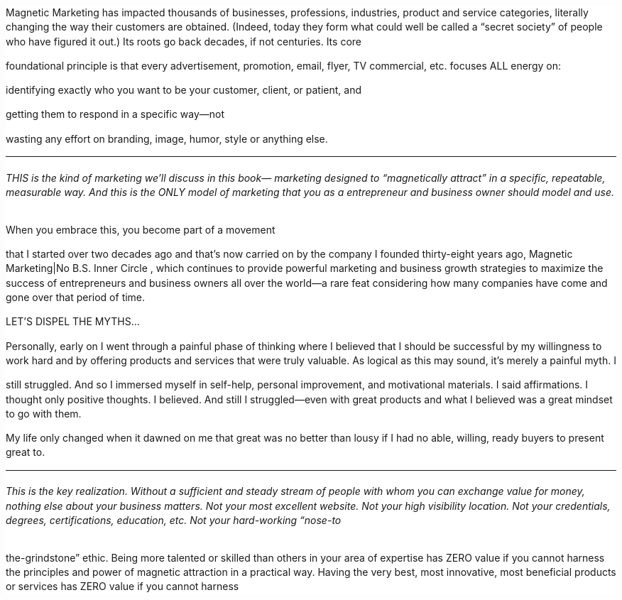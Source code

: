 Magnetic Marketing
has impacted thousands of businesses, professions, industries, product and service categories, literally changing the way their customers are obtained. (Indeed, today they form what could well be called a “secret society” of people who have figured it out.)
 Its roots go back decades, if not centuries. Its core

 foundational principle is that every advertisement, promotion, email, flyer, TV commercial, etc. focuses ALL energy on:

 identifying exactly who you want to be your customer,
client, or patient, and

 getting them to respond in a specific way—not

 wasting any effort on branding, image, humor, style or anything else.

-----

###### THIS is the kind of marketing we’ll discuss in this book— marketing designed to “magnetically attract” in a specific, repeatable, measurable way. And this is the ONLY model of marketing that you as a entrepreneur and business owner should model and use.
 When you embrace this, you become part of a movement

 that I started over two decades ago and that’s now carried on by the company I founded thirty-eight years ago, Magnetic Marketing|No B.S. Inner Circle
, which continues to provide powerful marketing and business growth strategies to maximize the success of entrepreneurs and business owners all over the world—a rare feat considering how many companies have come and gone over that period of time.

 LET’S DISPEL THE MYTHS…

 Personally, early on I went through a painful phase of thinking where I believed that I should be successful by my
willingness to work hard and by offering products and services that were truly valuable.
 As logical as this may sound, it’s merely a painful myth. I

 still struggled.
 And so I immersed myself in self-help, personal improvement, and motivational materials. I said affirmations. I thought only positive thoughts. I believed. And still I struggled—even with great products and what I believed was a great mindset to go with them.

 My life only changed when it dawned on me that great
was no better than lousy
if I had no able, willing, ready buyers to present great
to.

-----

###### This is the key realization. Without a sufficient and steady stream of people with whom you can exchange value for money, nothing else about your business matters. Not your most excellent website. Not your high visibility location. Not your credentials, degrees, certifications, education, etc. Not your hard-working “nose-to
 the-grindstone” ethic.
 Being more talented or skilled than others in your area of expertise has ZERO value if you cannot harness the principles and power of magnetic attraction
in a practical way.
 Having the very best, most innovative, most beneficial products or services has ZERO value if you cannot harness
